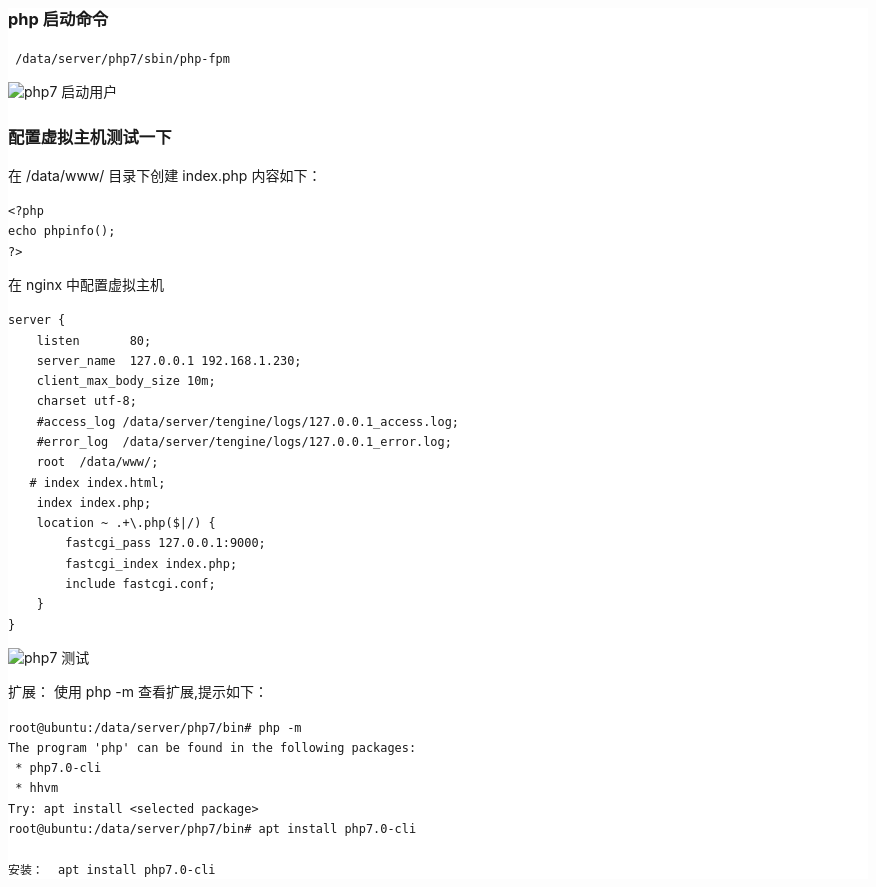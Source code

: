 ### php 启动命令

```
 /data/server/php7/sbin/php-fpm
```

![php7 启动用户](/img/ubuntu/php/php7_user.png "php7 启动用户")

### 配置虚拟主机测试一下

在 /data/www/ 目录下创建 index.php 内容如下：

```
<?php
echo phpinfo();
?>

```

在 nginx 中配置虚拟主机

```
server {
    listen       80;
    server_name  127.0.0.1 192.168.1.230;
    client_max_body_size 10m;
    charset utf-8;
    #access_log /data/server/tengine/logs/127.0.0.1_access.log;
    #error_log  /data/server/tengine/logs/127.0.0.1_error.log;
    root  /data/www/;
   # index index.html;
    index index.php;
    location ~ .+\.php($|/) {
        fastcgi_pass 127.0.0.1:9000;
        fastcgi_index index.php;
        include fastcgi.conf;
    }
}
```

![php7 测试](/img/ubuntu/php/php7_test.jpg "php7 测试")



扩展： 使用 php -m  查看扩展,提示如下：

```
root@ubuntu:/data/server/php7/bin# php -m
The program 'php' can be found in the following packages:
 * php7.0-cli
 * hhvm
Try: apt install <selected package>
root@ubuntu:/data/server/php7/bin# apt install php7.0-cli

安装：  apt install php7.0-cli
```
